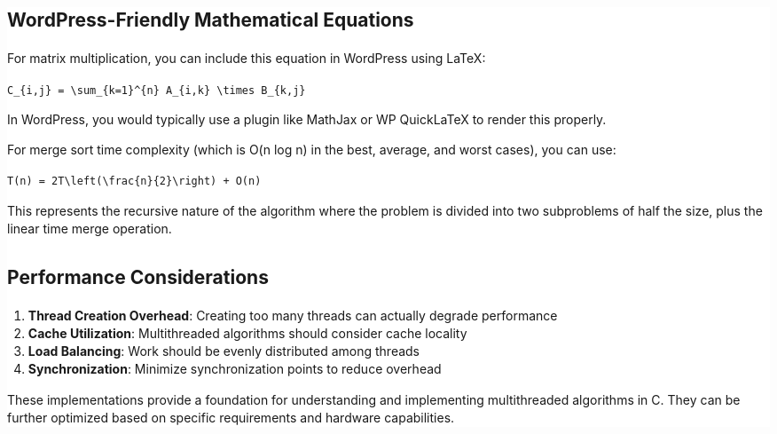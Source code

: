 ## WordPress-Friendly Mathematical Equations

For matrix multiplication, you can include this equation in WordPress using LaTeX:

```
C_{i,j} = \sum_{k=1}^{n} A_{i,k} \times B_{k,j}
```

In WordPress, you would typically use a plugin like MathJax or WP QuickLaTeX to render this properly.

For merge sort time complexity (which is O(n log n) in the best, average, and worst cases), you can use:

```
T(n) = 2T\left(\frac{n}{2}\right) + O(n)
```

This represents the recursive nature of the algorithm where the problem is divided into two subproblems of half the size, plus the linear time merge operation.

## Performance Considerations

1. **Thread Creation Overhead**: Creating too many threads can actually degrade performance
2. **Cache Utilization**: Multithreaded algorithms should consider cache locality
3. **Load Balancing**: Work should be evenly distributed among threads
4. **Synchronization**: Minimize synchronization points to reduce overhead

These implementations provide a foundation for understanding and implementing multithreaded algorithms in C. They can be further optimized based on specific requirements and hardware capabilities.
